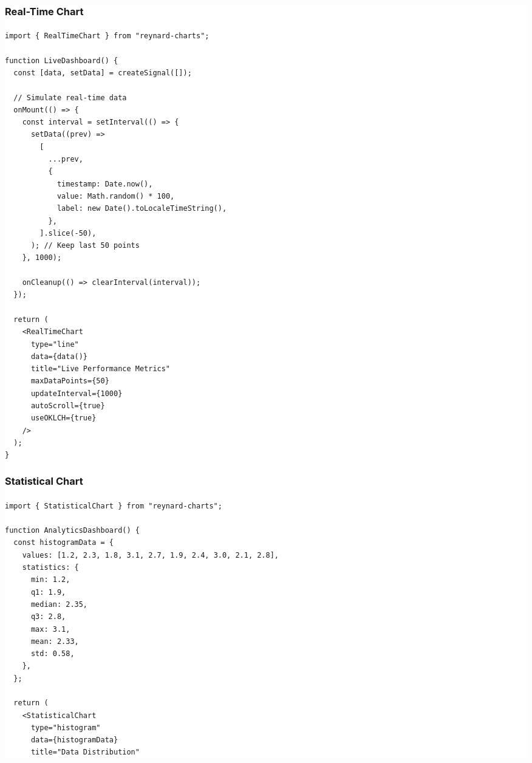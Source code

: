 ### Real-Time Chart

```tsx
import { RealTimeChart } from "reynard-charts";

function LiveDashboard() {
  const [data, setData] = createSignal([]);

  // Simulate real-time data
  onMount(() => {
    const interval = setInterval(() => {
      setData((prev) =>
        [
          ...prev,
          {
            timestamp: Date.now(),
            value: Math.random() * 100,
            label: new Date().toLocaleTimeString(),
          },
        ].slice(-50),
      ); // Keep last 50 points
    }, 1000);

    onCleanup(() => clearInterval(interval));
  });

  return (
    <RealTimeChart
      type="line"
      data={data()}
      title="Live Performance Metrics"
      maxDataPoints={50}
      updateInterval={1000}
      autoScroll={true}
      useOKLCH={true}
    />
  );
}
```

### Statistical Chart

```tsx
import { StatisticalChart } from "reynard-charts";

function AnalyticsDashboard() {
  const histogramData = {
    values: [1.2, 2.3, 1.8, 3.1, 2.7, 1.9, 2.4, 3.0, 2.1, 2.8],
    statistics: {
      min: 1.2,
      q1: 1.9,
      median: 2.35,
      q3: 2.8,
      max: 3.1,
      mean: 2.33,
      std: 0.58,
    },
  };

  return (
    <StatisticalChart
      type="histogram"
      data={histogramData}
      title="Data Distribution"
```